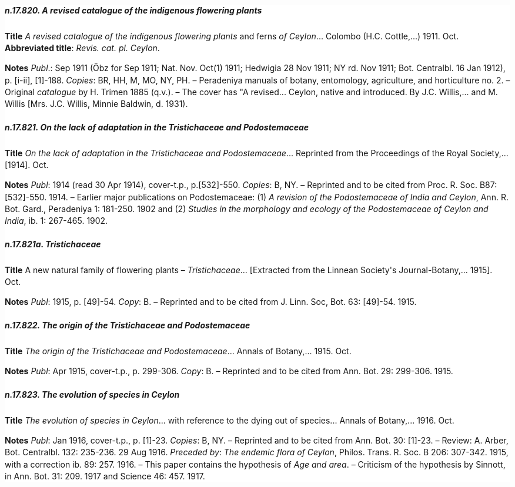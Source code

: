 ##### n.17.820. A revised catalogue of the indigenous flowering plants

**Title**
*A revised catalogue of the indigenous flowering plants* and ferns *of Ceylon*... Colombo (H.C. Cottle,...) 1911. Oct.
**Abbreviated title**: *Revis. cat. pl. Ceylon*.

**Notes**
*Publ*.: Sep 1911 (Öbz for Sep 1911; Nat. Nov. Oct(1) 1911; Hedwigia 28 Nov 1911; NY rd. Nov 1911; Bot. Centralbl. 16 Jan 1912), p. \[i-ii\], \[1\]-188. *Copies*: BR, HH, M, MO, NY, PH. – Peradeniya manuals of botany, entomology, agriculture, and horticulture no. 2. – Original *catalogue* by H. Trimen 1885 (q.v.). – The cover has "A revised... Ceylon, native and introduced. By J.C. Willis,... and M. Willis \[Mrs. J.C. Willis, Minnie Baldwin, d. 1931).

##### n.17.821. On the lack of adaptation in the Tristichaceae and Podostemaceae

**Title**
*On the lack of adaptation in the Tristichaceae and Podostemaceae*... Reprinted from the Proceedings of the Royal Society,... \[1914\]. Oct.

**Notes**
*Publ*: 1914 (read 30 Apr 1914), cover-t.p., p.\[532\]-550. *Copies*: B, NY. – Reprinted and to be cited from Proc. R. Soc. B87: \[532\]-550. 1914. – Earlier major publications on Podostemaceae: (1) *A revision of the Podostemaceae of India and Ceylon*, Ann. R. Bot. Gard., Peradeniya 1: 181-250. 1902 and (2) *Studies in the morphology and ecology of the Podostemaceae of Ceylon and India*, ib. 1: 267-465. 1902.

##### n.17.821a. Tristichaceae

**Title**
A new natural family of flowering plants – *Tristichaceae*... \[Extracted from the Linnean Society's Journal-Botany,... 1915\]. Oct.

**Notes**
*Publ*: 1915, p. \[49\]-54. *Copy*: B. – Reprinted and to be cited from J. Linn. Soc, Bot. 63: \[49\]-54. 1915.

##### n.17.822. The origin of the Tristichaceae and Podostemaceae

**Title**
*The origin of the Tristichaceae and Podostemaceae*... Annals of Botany,... 1915. Oct.

**Notes**
*Publ*: Apr 1915, cover-t.p., p. 299-306. *Copy*: B. – Reprinted and to be cited from Ann. Bot. 29: 299-306. 1915.

##### n.17.823. The evolution of species in Ceylon

**Title**
*The evolution of species in Ceylon*... with reference to the dying out of species... Annals of Botany,... 1916. Oct.

**Notes**
*Publ*: Jan 1916, cover-t.p., p. \[1\]-23. *Copies*: B, NY. – Reprinted and to be cited from Ann. Bot. 30: \[1\]-23. – Review: A. Arber, Bot. Centralbl. 132: 235-236. 29 Aug 1916.
*Preceded by*: *The endemic flora of Ceylon*, Philos. Trans. R. Soc. B 206: 307-342. 1915, with a correction ib. 89: 257. 1916. – This paper contains the hypothesis of *Age and area*. – Criticism of the hypothesis by Sinnott, in Ann. Bot. 31: 209. 1917 and Science 46: 457. 1917.
